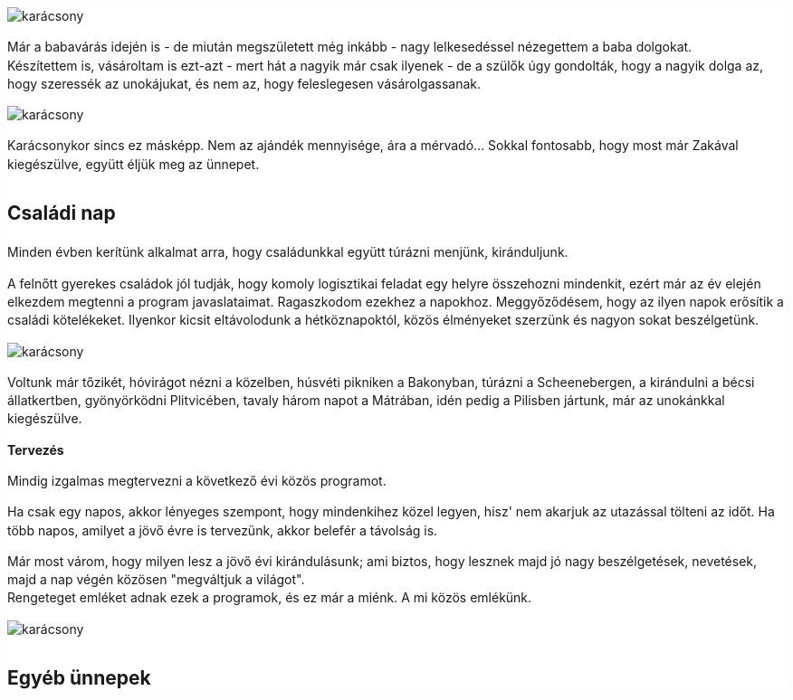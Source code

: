 ![karácsony](/assets/karácsony/IMG_20191203_0838181.jpg)


Már a babavárás idején is - de miután megszületett még inkább - nagy lelkesedéssel nézegettem a baba dolgokat.  
Készítettem is, vásároltam is ezt-azt - mert hát a nagyik már csak ilyenek - de a szülők úgy gondolták, hogy a nagyik dolga az, hogy szeressék az unokájukat, és nem az, hogy feleslegesen vásárolgassanak.

![karácsony](/assets/karácsony/IMG_20191130_090043.jpg)

Karácsonykor sincs ez másképp. 
Nem az ajándék mennyisége, ára a mérvadó... Sokkal fontosabb, hogy most már Zakával kiegészülve, együtt éljük meg az ünnepet.







 
## Családi nap

Minden évben kerítünk alkalmat arra, hogy családunkkal együtt túrázni menjünk, kiránduljunk. 


A felnőtt gyerekes családok jól tudják, hogy komoly logisztikai feladat egy helyre összehozni mindenkit, ezért már az év elején elkezdem megtenni a program javaslataimat. Ragaszkodom ezekhez a napokhoz. Meggyőződésem, hogy az ilyen napok erősítik a családi kötelékeket. Ilyenkor kicsit eltávolodunk a hétköznapoktól, közös élményeket szerzünk és nagyon sokat beszélgetünk.

![karácsony](/assets/karácsony/IMG_20191125_130200.jpg)

Voltunk már tőzikét, hóvirágot nézni a közelben, húsvéti pikniken a Bakonyban, túrázni a Scheenebergen, a kirándulni a bécsi állatkertben, gyönyörködni Plitvicében, tavaly három napot a Mátrában, idén pedig a Pilisben jártunk, már az unokánkkal kiegészülve.


**Tervezés**

Mindig izgalmas megtervezni a következő évi közös programot. 

Ha csak egy napos, akkor lényeges szempont, hogy mindenkihez közel legyen, hisz' nem akarjuk az utazással tölteni az időt. Ha több napos, amilyet a jövő évre is tervezünk, akkor belefér a távolság is.

Már most várom, hogy milyen lesz a jövő évi kirándulásunk; ami biztos, hogy lesznek majd jó nagy beszélgetések, nevetések, majd a nap végén közösen "megváltjuk a világot".  
Rengeteget emléket adnak ezek a programok, és ez már a miénk. A mi közös emlékünk.

![karácsony](/assets/karácsony/IMG_20191210_114532.jpg)





## Egyéb ünnepek

